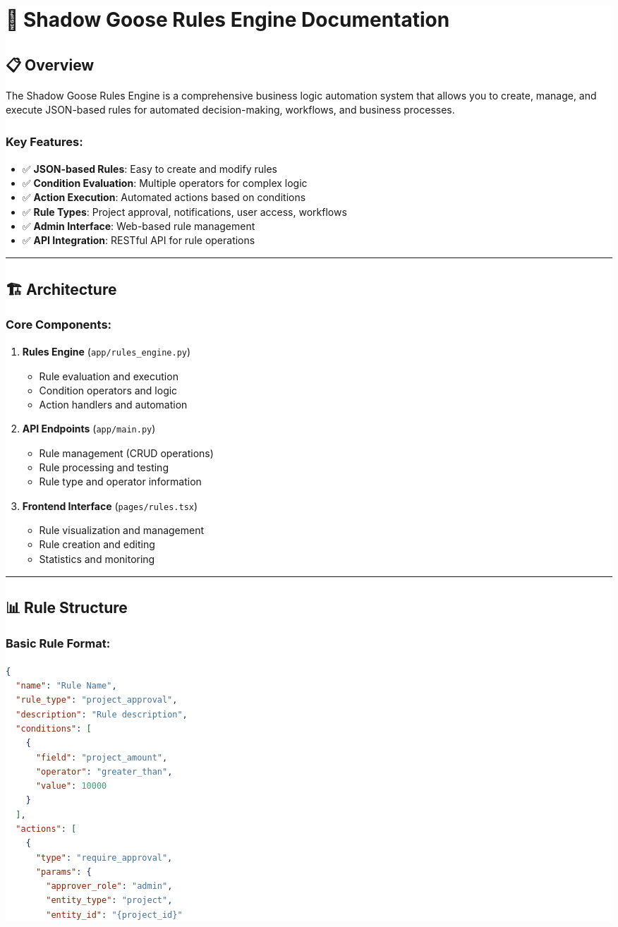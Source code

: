 # 🎯 Shadow Goose Rules Engine Documentation

## 📋 **Overview**

The Shadow Goose Rules Engine is a comprehensive business logic automation system that allows you to create, manage, and execute JSON-based rules for automated decision-making, workflows, and business processes.

### **Key Features:**

- ✅ **JSON-based Rules**: Easy to create and modify rules
- ✅ **Condition Evaluation**: Multiple operators for complex logic
- ✅ **Action Execution**: Automated actions based on conditions
- ✅ **Rule Types**: Project approval, notifications, user access, workflows
- ✅ **Admin Interface**: Web-based rule management
- ✅ **API Integration**: RESTful API for rule operations

---

## 🏗️ **Architecture**

### **Core Components:**

1. **Rules Engine** (`app/rules_engine.py`)
   - Rule evaluation and execution
   - Condition operators and logic
   - Action handlers and automation

2. **API Endpoints** (`app/main.py`)
   - Rule management (CRUD operations)
   - Rule processing and testing
   - Rule type and operator information

3. **Frontend Interface** (`pages/rules.tsx`)
   - Rule visualization and management
   - Rule creation and editing
   - Statistics and monitoring

---

## 📊 **Rule Structure**

### **Basic Rule Format:**

```json
{
  "name": "Rule Name",
  "rule_type": "project_approval",
  "description": "Rule description",
  "conditions": [
    {
      "field": "project_amount",
      "operator": "greater_than",
      "value": 10000
    }
  ],
  "actions": [
    {
      "type": "require_approval",
      "params": {
        "approver_role": "admin",
        "entity_type": "project",
        "entity_id": "{project_id}"
```